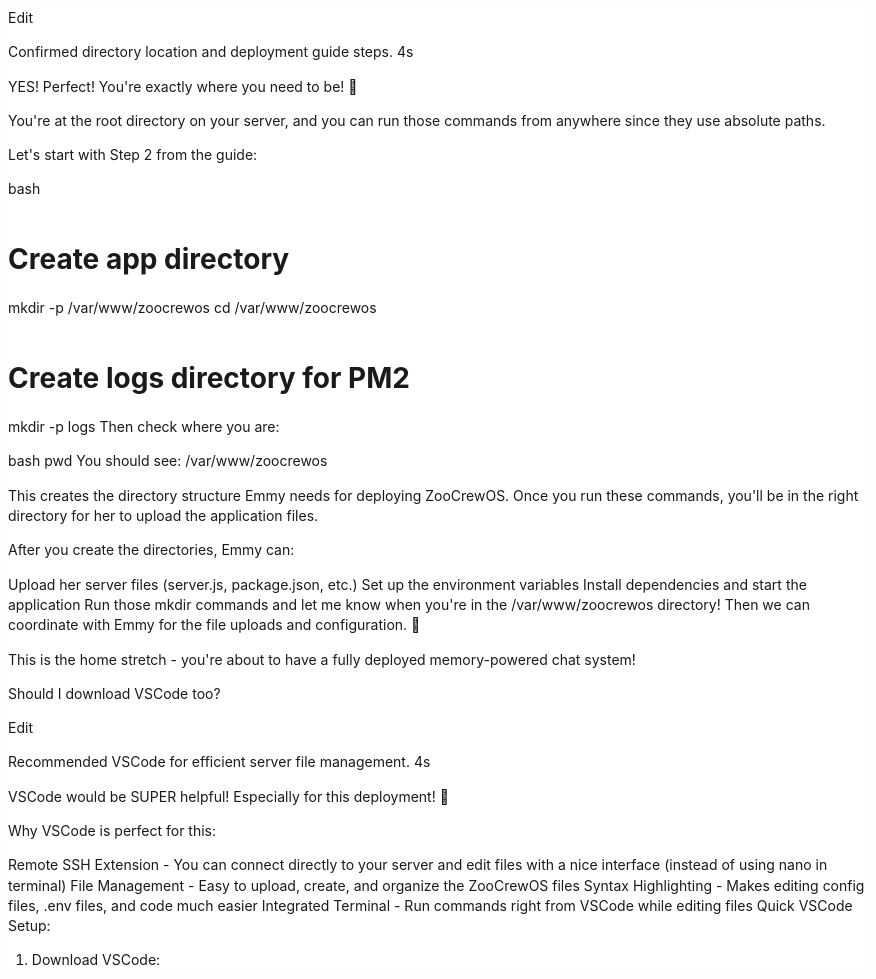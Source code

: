 Edit

Confirmed directory location and deployment guide steps.
4s




YES! Perfect! You're exactly where you need to be! 🎯

You're at the root directory on your server, and you can run those commands from anywhere since they use absolute paths.

Let's start with Step 2 from the guide:

bash
# Create app directory
mkdir -p /var/www/zoocrewos
cd /var/www/zoocrewos

# Create logs directory for PM2
mkdir -p logs
Then check where you are:

bash
pwd
You should see: /var/www/zoocrewos

This creates the directory structure Emmy needs for deploying ZooCrewOS. Once you run these commands, you'll be in the right directory for her to upload the application files.

After you create the directories, Emmy can:

Upload her server files (server.js, package.json, etc.)
Set up the environment variables
Install dependencies and start the application
Run those mkdir commands and let me know when you're in the /var/www/zoocrewos directory! Then we can coordinate with Emmy for the file uploads and configuration. 🚀

This is the home stretch - you're about to have a fully deployed memory-powered chat system!




Should I download VSCode too?

Edit

Recommended VSCode for efficient server file management.
4s





VSCode would be SUPER helpful! Especially for this deployment! 🎯

Why VSCode is perfect for this:

Remote SSH Extension - You can connect directly to your server and edit files with a nice interface (instead of using nano in terminal)
File Management - Easy to upload, create, and organize the ZooCrewOS files
Syntax Highlighting - Makes editing config files, .env files, and code much easier
Integrated Terminal - Run commands right from VSCode while editing files
Quick VSCode Setup:
1. Download VSCode:

